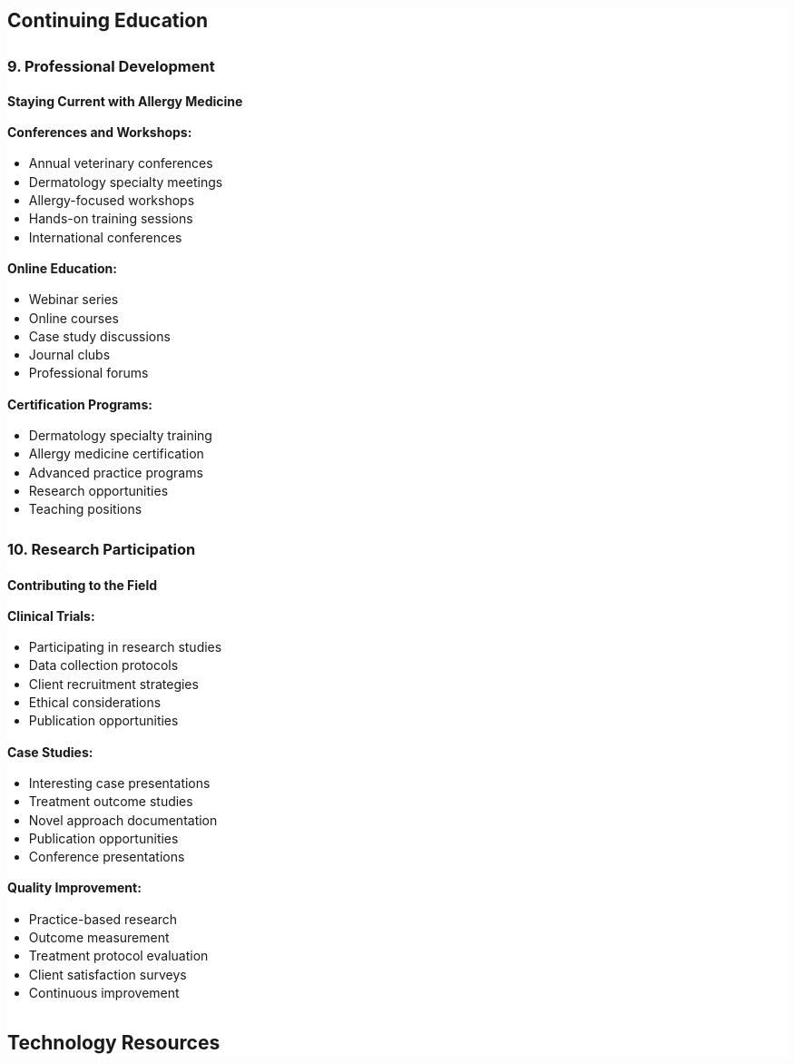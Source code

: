 ## Continuing Education

### 9. Professional Development
**Staying Current with Allergy Medicine**

**Conferences and Workshops:**
- Annual veterinary conferences
- Dermatology specialty meetings
- Allergy-focused workshops
- Hands-on training sessions
- International conferences

**Online Education:**
- Webinar series
- Online courses
- Case study discussions
- Journal clubs
- Professional forums

**Certification Programs:**
- Dermatology specialty training
- Allergy medicine certification
- Advanced practice programs
- Research opportunities
- Teaching positions

### 10. Research Participation
**Contributing to the Field**

**Clinical Trials:**
- Participating in research studies
- Data collection protocols
- Client recruitment strategies
- Ethical considerations
- Publication opportunities

**Case Studies:**
- Interesting case presentations
- Treatment outcome studies
- Novel approach documentation
- Publication opportunities
- Conference presentations

**Quality Improvement:**
- Practice-based research
- Outcome measurement
- Treatment protocol evaluation
- Client satisfaction surveys
- Continuous improvement

## Technology Resources
